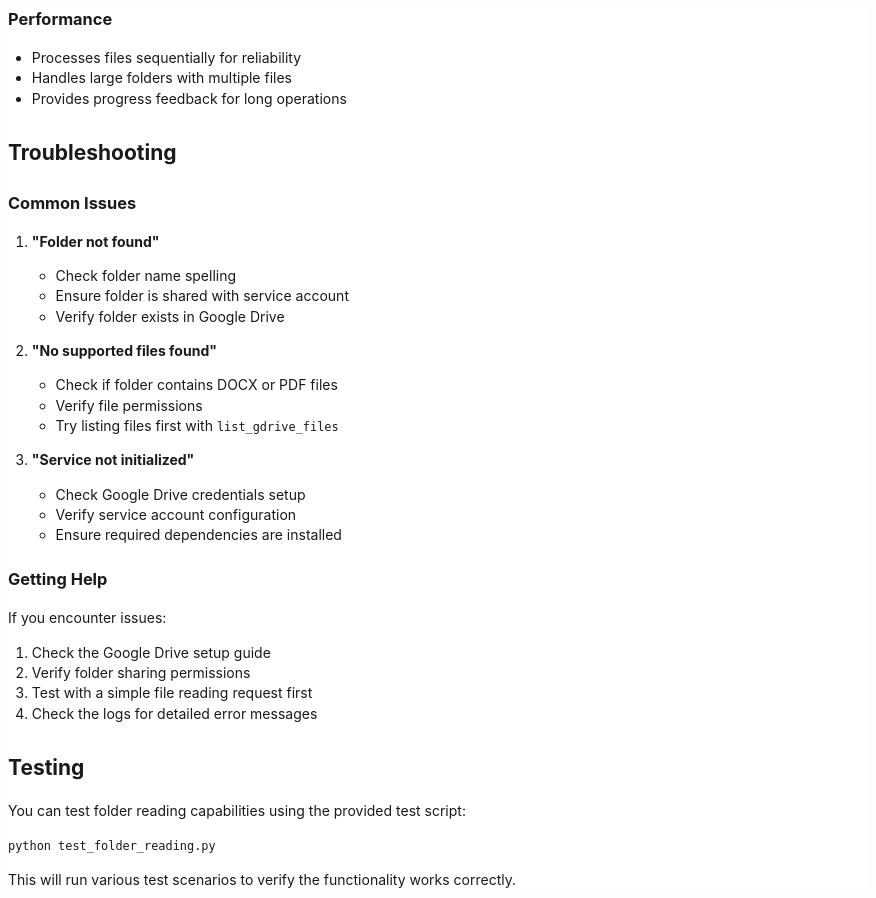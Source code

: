 ### Performance
- Processes files sequentially for reliability
- Handles large folders with multiple files
- Provides progress feedback for long operations

## Troubleshooting

### Common Issues

1. **"Folder not found"**
   - Check folder name spelling
   - Ensure folder is shared with service account
   - Verify folder exists in Google Drive

2. **"No supported files found"**
   - Check if folder contains DOCX or PDF files
   - Verify file permissions
   - Try listing files first with `list_gdrive_files`

3. **"Service not initialized"**
   - Check Google Drive credentials setup
   - Verify service account configuration
   - Ensure required dependencies are installed

### Getting Help

If you encounter issues:
1. Check the Google Drive setup guide
2. Verify folder sharing permissions
3. Test with a simple file reading request first
4. Check the logs for detailed error messages

## Testing

You can test folder reading capabilities using the provided test script:

```bash
python test_folder_reading.py
```

This will run various test scenarios to verify the functionality works correctly. 